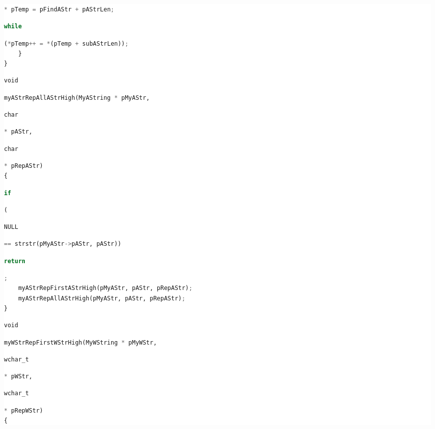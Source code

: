 ```python
```
```python
* pTemp = pFindAStr + pAStrLen;
```
```python
while
```
```python
(*pTemp++ = *(pTemp + subAStrLen));
    }
}
```
```python
void
```
```python
myAStrRepAllAStrHigh(MyAString * pMyAStr,
```
```python
char
```
```python
* pAStr,
```
```python
char
```
```python
* pRepAStr)
{
```
```python
if
```
```python
(
```
```python
NULL
```
```python
== strstr(pMyAStr->pAStr, pAStr))
```
```python
return
```
```python
;
    myAStrRepFirstAStrHigh(pMyAStr, pAStr, pRepAStr);
    myAStrRepAllAStrHigh(pMyAStr, pAStr, pRepAStr);
}
```
```python
void
```
```python
myWStrRepFirstWStrHigh(MyWString * pMyWStr,
```
```python
wchar_t
```
```python
* pWStr,
```
```python
wchar_t
```
```python
* pRepWStr)
{
```
```python
```